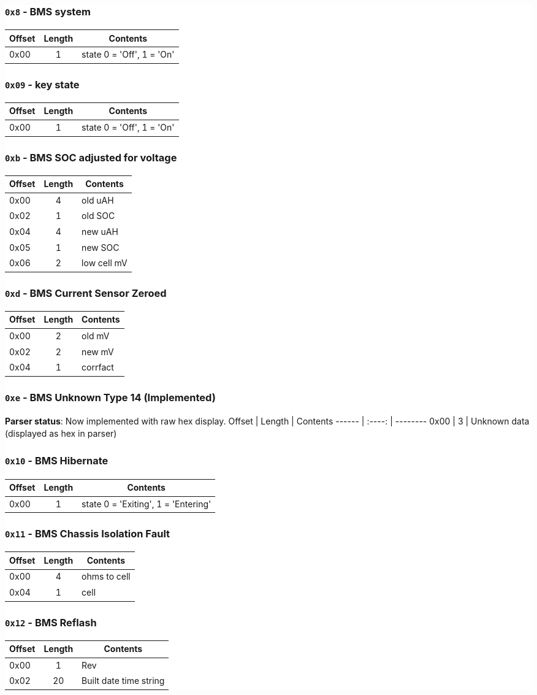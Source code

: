 ### `0x8` - BMS system
Offset | Length | Contents
------ | :----: | --------
0x00   | 1      | state 0 = 'Off', 1 = 'On'

### `0x09` - key state
Offset | Length | Contents
------ | :----: | --------
0x00   | 1      | state 0 = 'Off', 1 = 'On'

### `0xb` - BMS SOC adjusted for voltage
Offset | Length | Contents
------ | :----: | --------
0x00   | 4      | old uAH
0x02   | 1      | old SOC
0x04   | 4      | new uAH
0x05   | 1      | new SOC
0x06   | 2      | low cell mV

### `0xd` - BMS Current Sensor Zeroed
Offset | Length | Contents
------ | :----: | --------
0x00   | 2      | old mV
0x02   | 2      | new mV
0x04   | 1      | corrfact

### `0xe` - BMS Unknown Type 14 (Implemented)
**Parser status**: Now implemented with raw hex display.
Offset | Length | Contents
------ | :----: | --------
0x00   | 3      | Unknown data (displayed as hex in parser)

### `0x10` - BMS Hibernate
Offset | Length | Contents
------ | :----: | --------
0x00   | 1      | state 0 = 'Exiting', 1 = 'Entering'

### `0x11` - BMS Chassis Isolation Fault
Offset | Length | Contents
------ | :----: | --------
0x00   | 4      | ohms to cell
0x04   | 1      | cell

### `0x12` - BMS Reflash
Offset | Length | Contents
------ | :----: | --------
0x00   | 1      | Rev
0x02   | 20     | Built date time string

